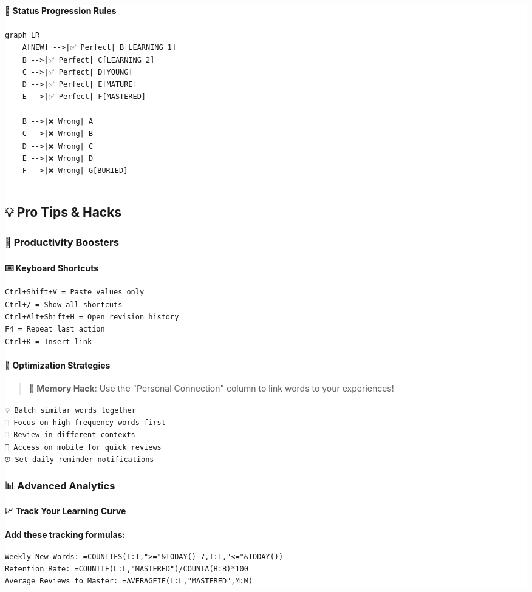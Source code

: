 #### 🌟 **Status Progression Rules**

```mermaid
graph LR
    A[NEW] -->|✅ Perfect| B[LEARNING 1]
    B -->|✅ Perfect| C[LEARNING 2]
    C -->|✅ Perfect| D[YOUNG]
    D -->|✅ Perfect| E[MATURE]
    E -->|✅ Perfect| F[MASTERED]
    
    B -->|❌ Wrong| A
    C -->|❌ Wrong| B
    D -->|❌ Wrong| C
    E -->|❌ Wrong| D
    F -->|❌ Wrong| G[BURIED]
```

---

## 💡 **Pro Tips & Hacks**

### 🚀 **Productivity Boosters**

#### ⌨️ **Keyboard Shortcuts**
```
Ctrl+Shift+V = Paste values only
Ctrl+/ = Show all shortcuts
Ctrl+Alt+Shift+H = Open revision history
F4 = Repeat last action
Ctrl+K = Insert link
```

#### 🎯 **Optimization Strategies**

> **🧠 Memory Hack**: Use the "Personal Connection" column to link words to your experiences!

```markdown
💡 Batch similar words together
🎯 Focus on high-frequency words first  
🔄 Review in different contexts
📱 Access on mobile for quick reviews
⏰ Set daily reminder notifications
```

### 📊 **Advanced Analytics**

#### 📈 **Track Your Learning Curve**

**Add these tracking formulas:**

```excel
Weekly New Words: =COUNTIFS(I:I,">="&TODAY()-7,I:I,"<="&TODAY())
Retention Rate: =COUNTIF(L:L,"MASTERED")/COUNTA(B:B)*100
Average Reviews to Master: =AVERAGEIF(L:L,"MASTERED",M:M)
```
